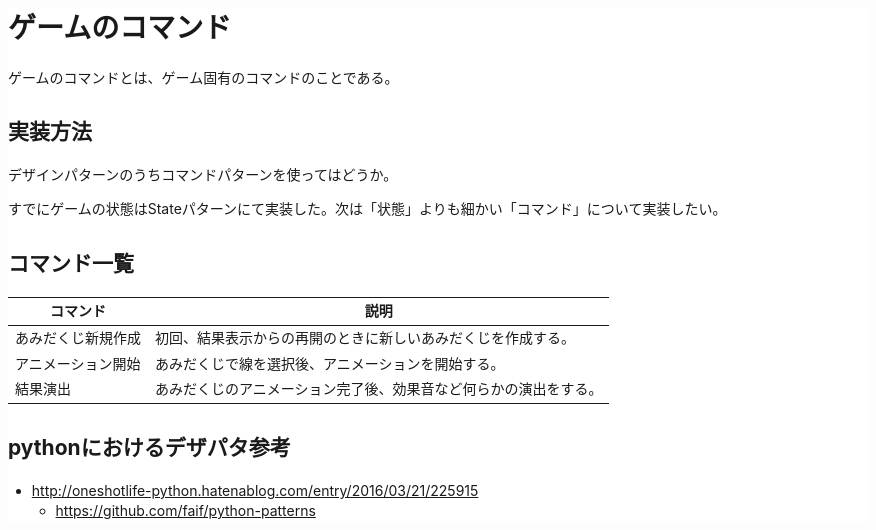 


















# ゲームのコマンド

ゲームのコマンドとは、ゲーム固有のコマンドのことである。

## 実装方法

デザインパターンのうちコマンドパターンを使ってはどうか。

すでにゲームの状態はStateパターンにて実装した。次は「状態」よりも細かい「コマンド」について実装したい。

## コマンド一覧

コマンド|説明
--------|----
あみだくじ新規作成|初回、結果表示からの再開のときに新しいあみだくじを作成する。
アニメーション開始|あみだくじで線を選択後、アニメーションを開始する。
結果演出|あみだくじのアニメーション完了後、効果音など何らかの演出をする。


## pythonにおけるデザパタ参考

* http://oneshotlife-python.hatenablog.com/entry/2016/03/21/225915
    * https://github.com/faif/python-patterns


